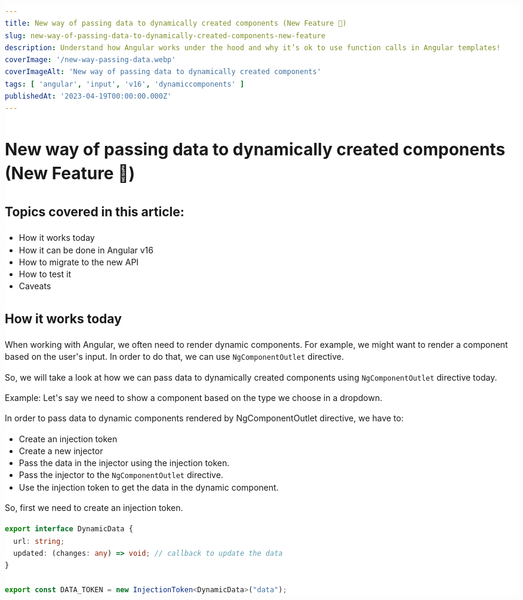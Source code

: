 ```yaml
---
title: New way of passing data to dynamically created components (New Feature 🎉)
slug: new-way-of-passing-data-to-dynamically-created-components-new-feature
description: Understand how Angular works under the hood and why it’s ok to use function calls in Angular templates!
coverImage: '/new-way-passing-data.webp'
coverImageAlt: 'New way of passing data to dynamically created components'
tags: [ 'angular', 'input', 'v16', 'dynamiccomponents' ]
publishedAt: '2023-04-19T00:00:00.000Z'
---
```


# New way of passing data to dynamically created components (New Feature 🎉)

## Topics covered in this article:

- How it works today
- How it can be done in Angular v16
- How to migrate to the new API
- How to test it
- Caveats

## How it works today

When working with Angular, we often need to render dynamic components. For example, we might want to render a component based on the user's input. In order to do that, we can use `NgComponentOutlet` directive.

So, we will take a look at how we can pass data to dynamically created components using `NgComponentOutlet` directive today.

Example:
Let's say we need to show a component based on the type we choose in a dropdown.

In order to pass data to dynamic components rendered by NgComponentOutlet directive, we have to:
- Create an injection token
- Create a new injector
- Pass the data in the injector using the injection token.
- Pass the injector to the `NgComponentOutlet` directive.
- Use the injection token to get the data in the dynamic component.

So, first we need to create an injection token.

```ts
export interface DynamicData {
  url: string;
  updated: (changes: any) => void; // callback to update the data
}

export const DATA_TOKEN = new InjectionToken<DynamicData>("data");
```
